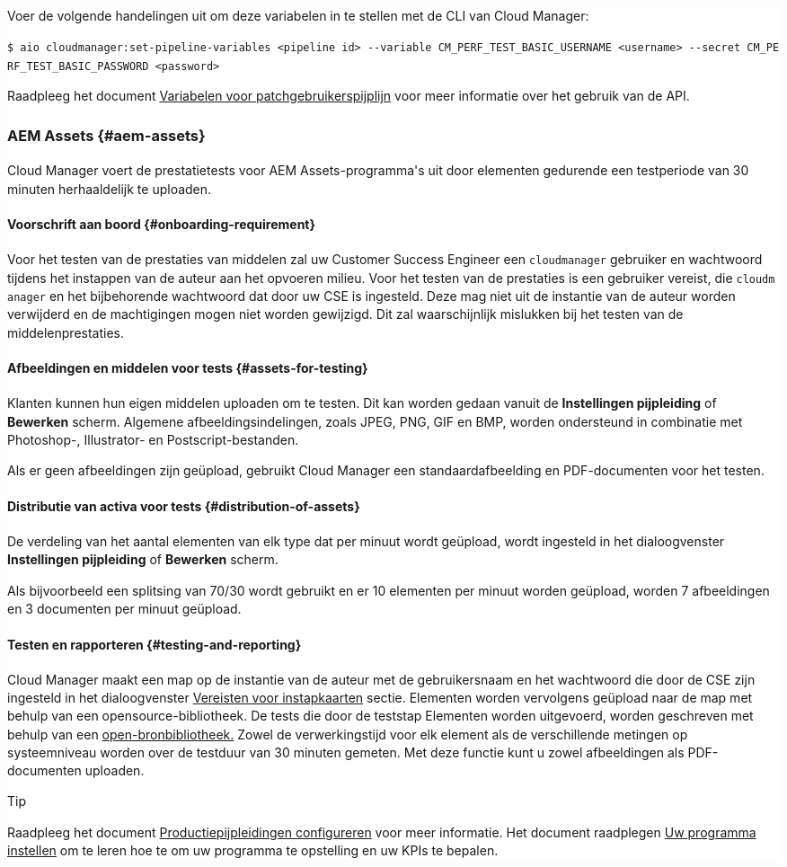 Voer de volgende handelingen uit om deze variabelen in te stellen met de CLI van Cloud Manager:

```shell
$ aio cloudmanager:set-pipeline-variables <pipeline id> --variable CM_PERF_TEST_BASIC_USERNAME <username> --secret CM_PERF_TEST_BASIC_PASSWORD <password>
```

Raadpleeg het document [Variabelen voor patchgebruikerspijplijn](https://www.adobe.io/apis/experiencecloud/cloud-manager/api-reference.html#/Variables/patchPipelineVariables) voor meer informatie over het gebruik van de API.

### AEM Assets {#aem-assets}

Cloud Manager voert de prestatietests voor AEM Assets-programma&#39;s uit door elementen gedurende een testperiode van 30 minuten herhaaldelijk te uploaden.

#### Voorschrift aan boord {#onboarding-requirement}

Voor het testen van de prestaties van middelen zal uw Customer Success Engineer een `cloudmanager` gebruiker en wachtwoord tijdens het instappen van de auteur aan het opvoeren milieu. Voor het testen van de prestaties is een gebruiker vereist, die `cloudmanager` en het bijbehorende wachtwoord dat door uw CSE is ingesteld. Deze mag niet uit de instantie van de auteur worden verwijderd en de machtigingen mogen niet worden gewijzigd. Dit zal waarschijnlijk mislukken bij het testen van de middelenprestaties.

#### Afbeeldingen en middelen voor tests {#assets-for-testing}

Klanten kunnen hun eigen middelen uploaden om te testen. Dit kan worden gedaan vanuit de **Instellingen pijpleiding** of **Bewerken** scherm. Algemene afbeeldingsindelingen, zoals JPEG, PNG, GIF en BMP, worden ondersteund in combinatie met Photoshop-, Illustrator- en Postscript-bestanden.

Als er geen afbeeldingen zijn geüpload, gebruikt Cloud Manager een standaardafbeelding en PDF-documenten voor het testen.

#### Distributie van activa voor tests {#distribution-of-assets}

De verdeling van het aantal elementen van elk type dat per minuut wordt geüpload, wordt ingesteld in het dialoogvenster **Instellingen pijpleiding** of **Bewerken** scherm.

Als bijvoorbeeld een splitsing van 70/30 wordt gebruikt en er 10 elementen per minuut worden geüpload, worden 7 afbeeldingen en 3 documenten per minuut geüpload.

#### Testen en rapporteren {#testing-and-reporting}

Cloud Manager maakt een map op de instantie van de auteur met de gebruikersnaam en het wachtwoord die door de CSE zijn ingesteld in het dialoogvenster [Vereisten voor instapkaarten](#onboaring-requirements) sectie. Elementen worden vervolgens geüpload naar de map met behulp van een opensource-bibliotheek. De tests die door de teststap Elementen worden uitgevoerd, worden geschreven met behulp van een [open-bronbibliotheek.](https://github.com/adobe/toughday2) Zowel de verwerkingstijd voor elk element als de verschillende metingen op systeemniveau worden over de testduur van 30 minuten gemeten. Met deze functie kunt u zowel afbeeldingen als PDF-documenten uploaden.

>[!TIP]
>
>Raadpleeg het document [Productiepijpleidingen configureren](configuring-production-pipelines.md) voor meer informatie. Het document raadplegen [Uw programma instellen](setting-up-program.md) om te leren hoe te om uw programma te opstelling en uw KPIs te bepalen.
